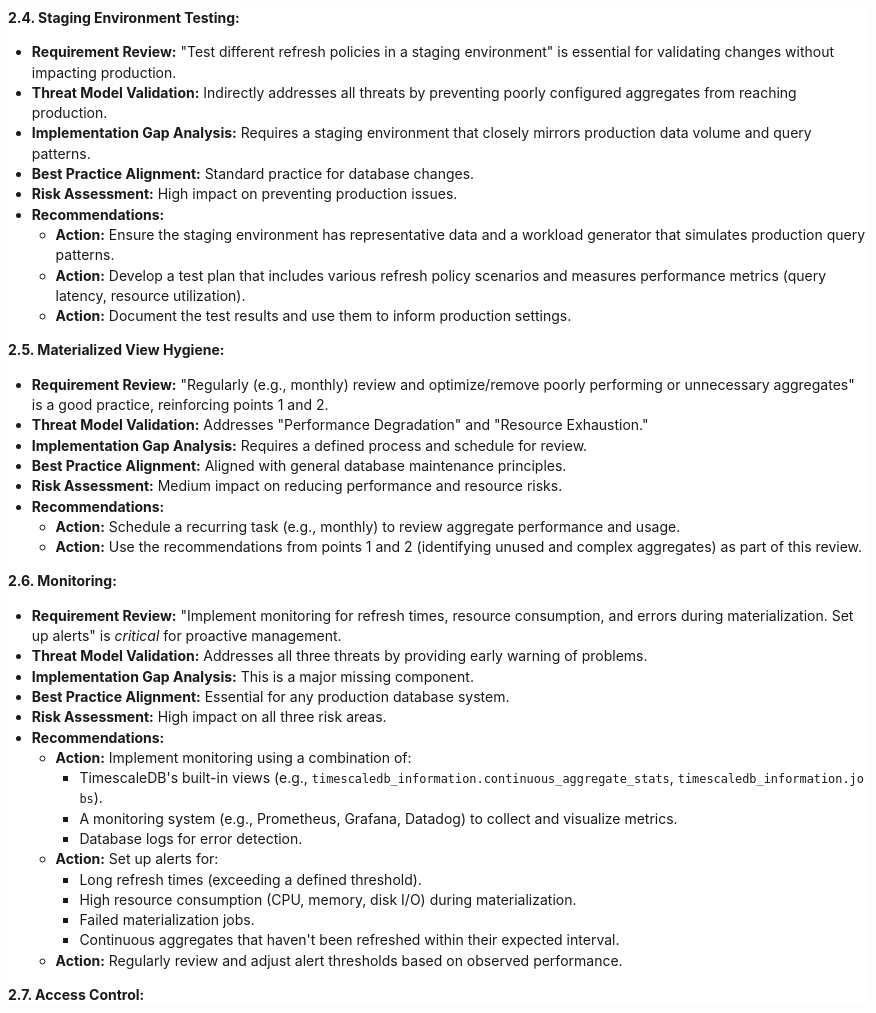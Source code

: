 **2.4. Staging Environment Testing:**

*   **Requirement Review:**  "Test different refresh policies in a staging environment" is essential for validating changes without impacting production.
*   **Threat Model Validation:**  Indirectly addresses all threats by preventing poorly configured aggregates from reaching production.
*   **Implementation Gap Analysis:**  Requires a staging environment that closely mirrors production data volume and query patterns.
*   **Best Practice Alignment:**  Standard practice for database changes.
*   **Risk Assessment:**  High impact on preventing production issues.
*   **Recommendations:**
    *   **Action:**  Ensure the staging environment has representative data and a workload generator that simulates production query patterns.
    *   **Action:**  Develop a test plan that includes various refresh policy scenarios and measures performance metrics (query latency, resource utilization).
    *   **Action:**  Document the test results and use them to inform production settings.

**2.5. Materialized View Hygiene:**

*   **Requirement Review:**  "Regularly (e.g., monthly) review and optimize/remove poorly performing or unnecessary aggregates" is a good practice, reinforcing points 1 and 2.
*   **Threat Model Validation:**  Addresses "Performance Degradation" and "Resource Exhaustion."
*   **Implementation Gap Analysis:**  Requires a defined process and schedule for review.
*   **Best Practice Alignment:**  Aligned with general database maintenance principles.
*   **Risk Assessment:**  Medium impact on reducing performance and resource risks.
*   **Recommendations:**
    *   **Action:**  Schedule a recurring task (e.g., monthly) to review aggregate performance and usage.
    *   **Action:**  Use the recommendations from points 1 and 2 (identifying unused and complex aggregates) as part of this review.

**2.6. Monitoring:**

*   **Requirement Review:**  "Implement monitoring for refresh times, resource consumption, and errors during materialization. Set up alerts" is *critical* for proactive management.
*   **Threat Model Validation:**  Addresses all three threats by providing early warning of problems.
*   **Implementation Gap Analysis:**  This is a major missing component.
*   **Best Practice Alignment:**  Essential for any production database system.
*   **Risk Assessment:**  High impact on all three risk areas.
*   **Recommendations:**
    *   **Action:**  Implement monitoring using a combination of:
        *   TimescaleDB's built-in views (e.g., `timescaledb_information.continuous_aggregate_stats`, `timescaledb_information.jobs`).
        *   A monitoring system (e.g., Prometheus, Grafana, Datadog) to collect and visualize metrics.
        *   Database logs for error detection.
    *   **Action:**  Set up alerts for:
        *   Long refresh times (exceeding a defined threshold).
        *   High resource consumption (CPU, memory, disk I/O) during materialization.
        *   Failed materialization jobs.
        *   Continuous aggregates that haven't been refreshed within their expected interval.
    *   **Action:**  Regularly review and adjust alert thresholds based on observed performance.

**2.7. Access Control:**
